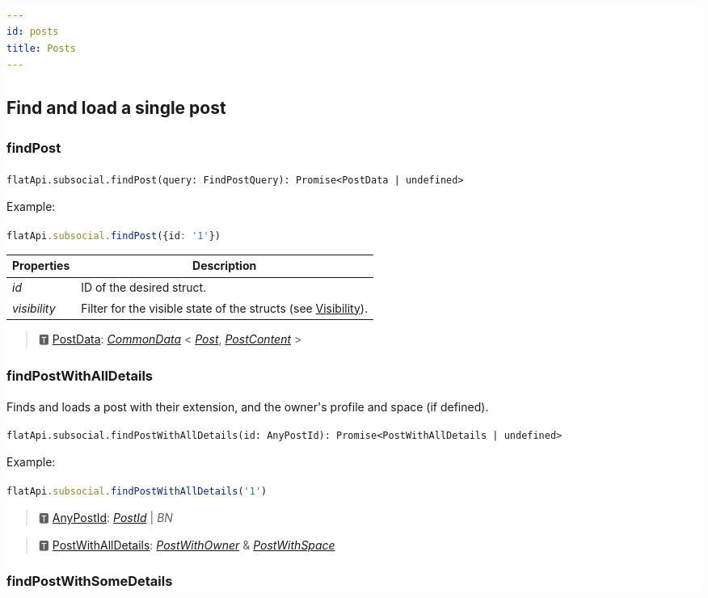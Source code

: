 ```yaml
---
id: posts
title: Posts
---
```


## Find and load a single post

### findPost

```
flatApi.subsocial.findPost(query: FindPostQuery): Promise<PostData | undefined>
```

Example:

```typescript
flatApi.subsocial.findPost({id: '1'})
```

| Properties    | Description |
| ----------- | ----------- |
| _id_ | ID of the desired struct. |
| _visibility_ | Filter for the visible state of the structs (see [Visibility](https://docs.subsocial.network/js-docs/js-sdk/modules.html#visibility)). |

> 🆃 [PostData](https://docs.subsocial.network/js-docs/js-sdk/modules/dto.html#postdata): [*CommonData*](https://docs.subsocial.network/js-docs/js-sdk/modules/dto.html#commondata) < [*Post*](https://docs.subsocial.network/js-docs/js-sdk/interfaces/interfaces.post.html), [*PostContent*](https://docs.subsocial.network/js-docs/js-sdk/modules.html#postcontent) >

### findPostWithAllDetails

Finds and loads a post with their extension, and the owner's profile and space (if defined).

```
flatApi.subsocial.findPostWithAllDetails(id: AnyPostId): Promise<PostWithAllDetails | undefined>
```

Example:

```typescript
flatApi.subsocial.findPostWithAllDetails('1')
```

> 🆃 [AnyPostId](https://docs.subsocial.network/js-docs/js-sdk/modules.html#anypostid): [_PostId_](https://docs.subsocial.network/js-docs/js-sdk/interfaces/interfaces.postid.html) | _BN_

> 🆃 [PostWithAllDetails](https://docs.subsocial.network/js-docs/js-sdk/modules/dto.html#postwithalldetails): [*PostWithOwner*](https://docs.subsocial.network/js-docs/js-sdk/modules/dto.html#postwithowner) & [*PostWithSpace*](https://docs.subsocial.network/js-docs/js-sdk/modules/dto.html#postwithspace)

### findPostWithSomeDetails
